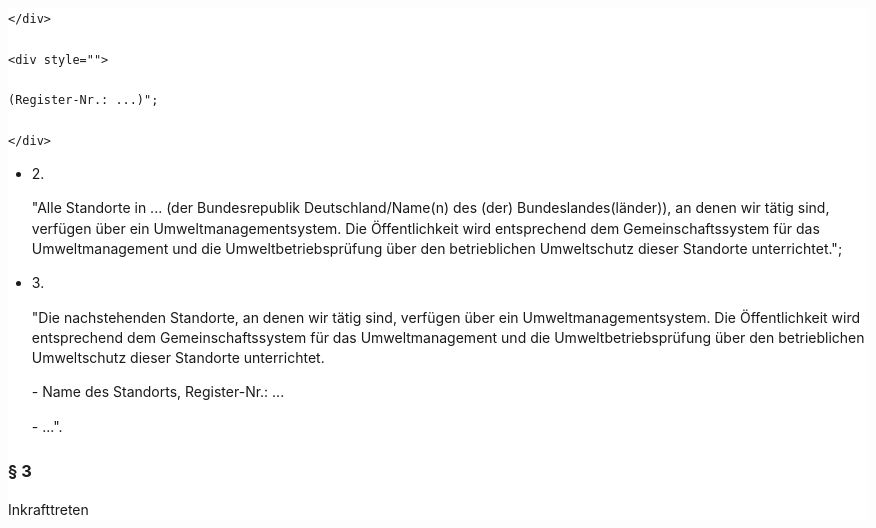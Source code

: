     </div>
    
    <div style="">
    
    (Register-Nr.: ...)";
    
    </div>

  - 2\.
    
    <div style="">
    
    "Alle Standorte in ... (der Bundesrepublik Deutschland/Name(n) des
    (der) Bundeslandes(länder)), an denen wir tätig sind, verfügen über
    ein Umweltmanagementsystem. Die Öffentlichkeit wird entsprechend dem
    Gemeinschaftssystem für das Umweltmanagement und die
    Umweltbetriebsprüfung über den betrieblichen Umweltschutz dieser
    Standorte unterrichtet.";
    
    </div>

  - 3\.
    
    <div style="">
    
    "Die nachstehenden Standorte, an denen wir tätig sind, verfügen über
    ein Umweltmanagementsystem. Die Öffentlichkeit wird entsprechend dem
    Gemeinschaftssystem für das Umweltmanagement und die
    Umweltbetriebsprüfung über den betrieblichen Umweltschutz dieser
    Standorte unterrichtet.
    
    </div>
    
    <div style="">
    
    \- Name des Standorts, Register-Nr.: ...
    
    </div>
    
    <div style="">
    
    \- ...".
    
    </div>

</div>

</div>

</div>

</div>

<span id="BJNR033800998BJNE000400311.html"></span>

### § 3  
Inkrafttreten

<div>

<div class="jnhtml">
